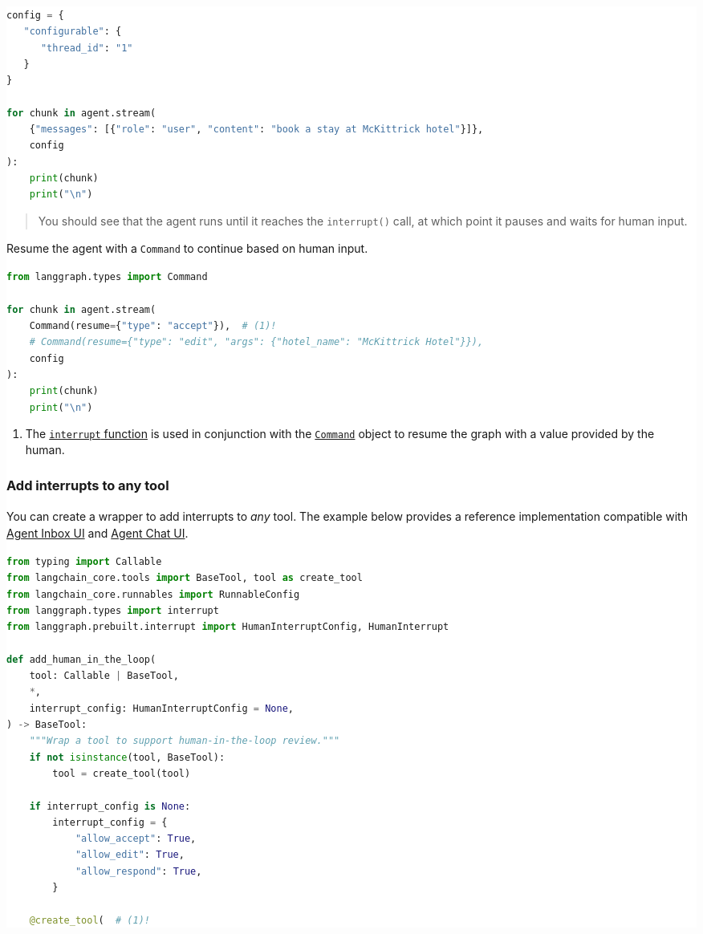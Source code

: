 ```python {highlight={3,9}} theme={null}
config = {
   "configurable": {
      "thread_id": "1"
   }
}

for chunk in agent.stream(
    {"messages": [{"role": "user", "content": "book a stay at McKittrick hotel"}]},
    config
):
    print(chunk)
    print("\n")
```

> You should see that the agent runs until it reaches the `interrupt()` call, at which point it pauses and waits for human input.

Resume the agent with a `Command` to continue based on human input.

```python {highlight={4}} theme={null}
from langgraph.types import Command

for chunk in agent.stream(
    Command(resume={"type": "accept"}),  # (1)!
    # Command(resume={"type": "edit", "args": {"hotel_name": "McKittrick Hotel"}}),
    config
):
    print(chunk)
    print("\n")
```

1. The [`interrupt` function](https://langchain-ai.github.io/langgraph/reference/types/#langgraph.types.interrupt) is used in conjunction with the [`Command`](https://langchain-ai.github.io/langgraph/reference/types/#langgraph.types.Command) object to resume the graph with a value provided by the human.

### Add interrupts to any tool

You can create a wrapper to add interrupts to *any* tool. The example below provides a reference implementation compatible with [Agent Inbox UI](https://github.com/langchain-ai/agent-inbox) and [Agent Chat UI](https://github.com/langchain-ai/agent-chat-ui).

```python title="Wrapper that adds human-in-the-loop to any tool" {highlight={37}} theme={null}
from typing import Callable
from langchain_core.tools import BaseTool, tool as create_tool
from langchain_core.runnables import RunnableConfig
from langgraph.types import interrupt
from langgraph.prebuilt.interrupt import HumanInterruptConfig, HumanInterrupt

def add_human_in_the_loop(
    tool: Callable | BaseTool,
    *,
    interrupt_config: HumanInterruptConfig = None,
) -> BaseTool:
    """Wrap a tool to support human-in-the-loop review."""
    if not isinstance(tool, BaseTool):
        tool = create_tool(tool)

    if interrupt_config is None:
        interrupt_config = {
            "allow_accept": True,
            "allow_edit": True,
            "allow_respond": True,
        }

    @create_tool(  # (1)!
```